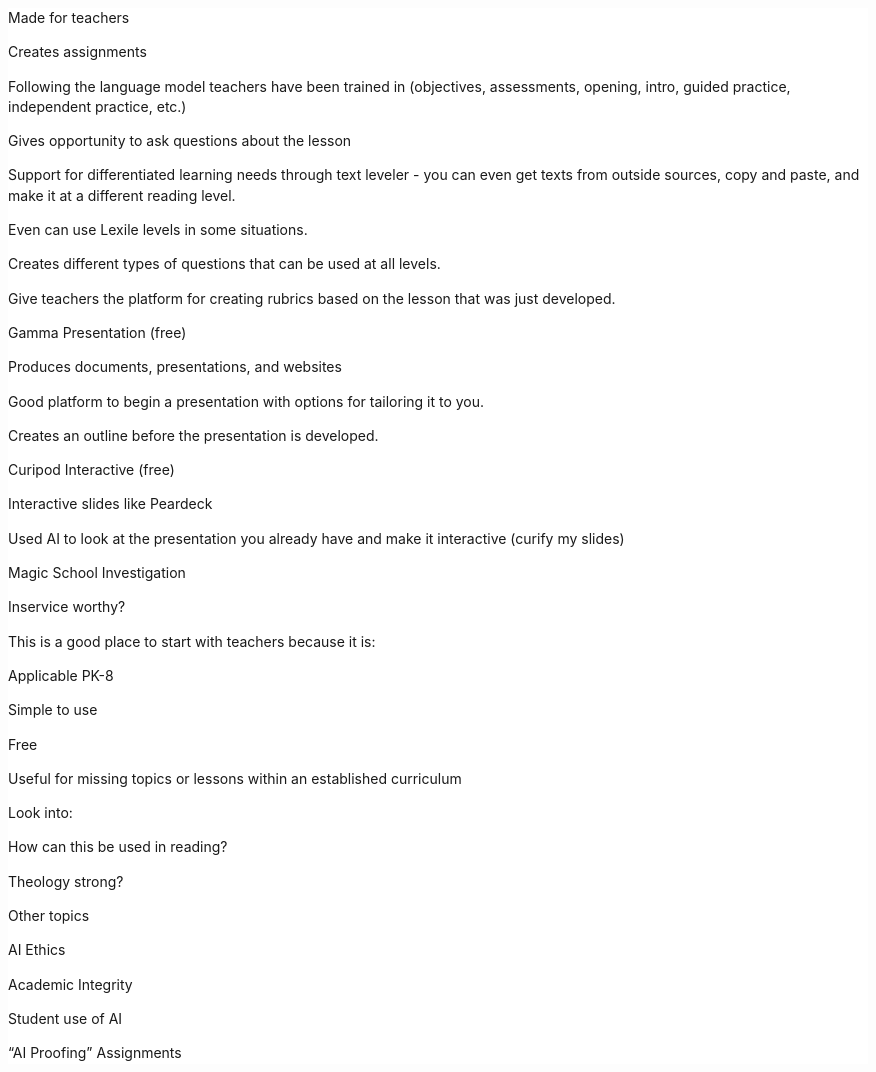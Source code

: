 Made for teachers

Creates assignments

Following the language model teachers have been trained in (objectives, assessments, opening, intro, guided practice, independent practice, etc.)

Gives opportunity to ask questions about the lesson

Support for differentiated learning needs through text leveler - you can even get texts from outside sources, copy and paste, and make it at a different reading level.

Even can use Lexile levels in some situations.

Creates different types of questions that can be used at all levels.

Give teachers the platform for creating rubrics based on the lesson that was just developed.

Gamma Presentation (free)

Produces documents, presentations, and websites

Good platform to begin a presentation with options for tailoring it to you.

Creates an outline before the presentation is developed.

Curipod Interactive (free)

Interactive slides like Peardeck

Used AI to look at the presentation you already have and make it interactive (curify my slides)

  

Magic School Investigation

Inservice worthy?

This is a good place to start with teachers because it is:

Applicable PK-8

Simple to use

Free

Useful for missing topics or lessons within an established curriculum

Look into:

How can this be used in reading?

Theology strong?

  

Other topics

AI Ethics

Academic Integrity

Student use of AI

“AI Proofing” Assignments
